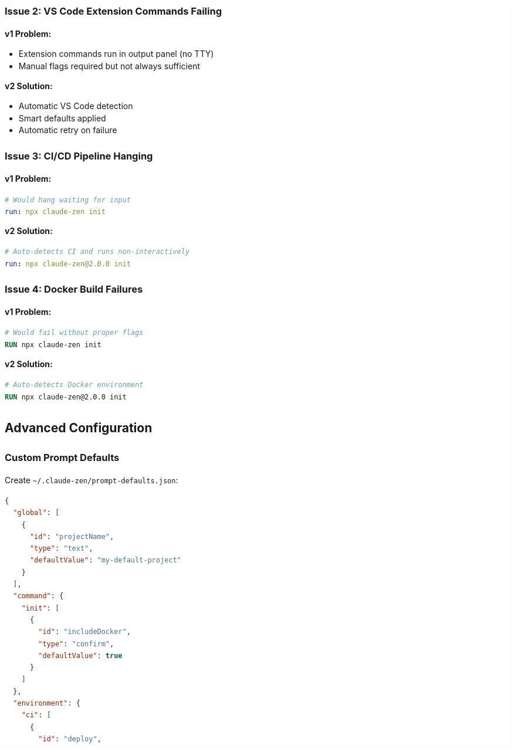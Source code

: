 ### Issue 2: VS Code Extension Commands Failing

**v1 Problem:**
- Extension commands run in output panel (no TTY)
- Manual flags required but not always sufficient

**v2 Solution:**
- Automatic VS Code detection
- Smart defaults applied
- Automatic retry on failure

### Issue 3: CI/CD Pipeline Hanging

**v1 Problem:**
```yaml
# Would hang waiting for input
run: npx claude-zen init
```

**v2 Solution:**
```yaml
# Auto-detects CI and runs non-interactively
run: npx claude-zen@2.0.0 init
```

### Issue 4: Docker Build Failures

**v1 Problem:**
```dockerfile
# Would fail without proper flags
RUN npx claude-zen init
```

**v2 Solution:**
```dockerfile
# Auto-detects Docker environment
RUN npx claude-zen@2.0.0 init
```

## Advanced Configuration

### Custom Prompt Defaults

Create `~/.claude-zen/prompt-defaults.json`:
```json
{
  "global": [
    {
      "id": "projectName",
      "type": "text",
      "defaultValue": "my-default-project"
    }
  ],
  "command": {
    "init": [
      {
        "id": "includeDocker",
        "type": "confirm",
        "defaultValue": true
      }
    ]
  },
  "environment": {
    "ci": [
      {
        "id": "deploy",
```